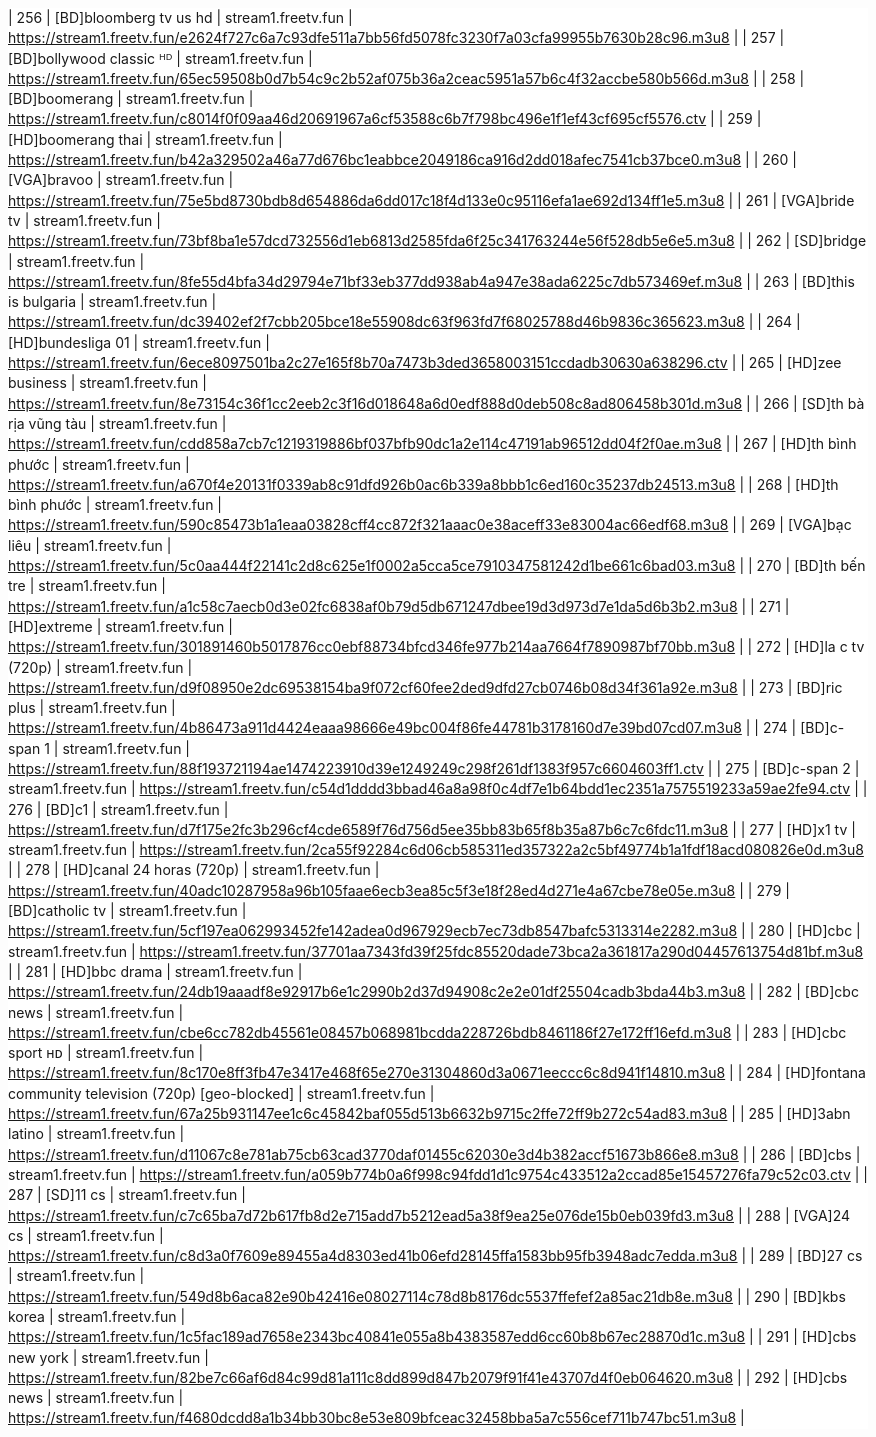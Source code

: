 | 256 | [BD]bloomberg tv us hd | stream1.freetv.fun | <https://stream1.freetv.fun/e2624f727c6a7c93dfe511a7bb56fd5078fc3230f7a03cfa99955b7630b28c96.m3u8> |
| 257 | [BD]bollywood classic ᴴᴰ | stream1.freetv.fun | <https://stream1.freetv.fun/65ec59508b0d7b54c9c2b52af075b36a2ceac5951a57b6c4f32accbe580b566d.m3u8> |
| 258 | [BD]boomerang | stream1.freetv.fun | <https://stream1.freetv.fun/c8014f0f09aa46d20691967a6cf53588c6b7f798bc496e1f1ef43cf695cf5576.ctv> |
| 259 | [HD]boomerang thai | stream1.freetv.fun | <https://stream1.freetv.fun/b42a329502a46a77d676bc1eabbce2049186ca916d2dd018afec7541cb37bce0.m3u8> |
| 260 | [VGA]bravoo | stream1.freetv.fun | <https://stream1.freetv.fun/75e5bd8730bdb8d654886da6dd017c18f4d133e0c95116efa1ae692d134ff1e5.m3u8> |
| 261 | [VGA]bride tv | stream1.freetv.fun | <https://stream1.freetv.fun/73bf8ba1e57dcd732556d1eb6813d2585fda6f25c341763244e56f528db5e6e5.m3u8> |
| 262 | [SD]bridge | stream1.freetv.fun | <https://stream1.freetv.fun/8fe55d4bfa34d29794e71bf33eb377dd938ab4a947e38ada6225c7db573469ef.m3u8> |
| 263 | [BD]this is bulgaria | stream1.freetv.fun | <https://stream1.freetv.fun/dc39402ef2f7cbb205bce18e55908dc63f963fd7f68025788d46b9836c365623.m3u8> |
| 264 | [HD]bundesliga 01 | stream1.freetv.fun | <https://stream1.freetv.fun/6ece8097501ba2c27e165f8b70a7473b3ded3658003151ccdadb30630a638296.ctv> |
| 265 | [HD]zee business | stream1.freetv.fun | <https://stream1.freetv.fun/8e73154c36f1cc2eeb2c3f16d018648a6d0edf888d0deb508c8ad806458b301d.m3u8> |
| 266 | [SD]th bà rịa vũng tàu | stream1.freetv.fun | <https://stream1.freetv.fun/cdd858a7cb7c1219319886bf037bfb90dc1a2e114c47191ab96512dd04f2f0ae.m3u8> |
| 267 | [HD]th bình phước | stream1.freetv.fun | <https://stream1.freetv.fun/a670f4e20131f0339ab8c91dfd926b0ac6b339a8bbb1c6ed160c35237db24513.m3u8> |
| 268 | [HD]th bình phước | stream1.freetv.fun | <https://stream1.freetv.fun/590c85473b1a1eaa03828cff4cc872f321aaac0e38aceff33e83004ac66edf68.m3u8> |
| 269 | [VGA]bạc liêu | stream1.freetv.fun | <https://stream1.freetv.fun/5c0aa444f22141c2d8c625e1f0002a5cca5ce7910347581242d1be661c6bad03.m3u8> |
| 270 | [BD]th bến tre | stream1.freetv.fun | <https://stream1.freetv.fun/a1c58c7aecb0d3e02fc6838af0b79d5db671247dbee19d3d973d7e1da5d6b3b2.m3u8> |
| 271 | [HD]extreme | stream1.freetv.fun | <https://stream1.freetv.fun/301891460b5017876cc0ebf88734bfcd346fe977b214aa7664f7890987bf70bb.m3u8> |
| 272 | [HD]la c tv (720p) | stream1.freetv.fun | <https://stream1.freetv.fun/d9f08950e2dc69538154ba9f072cf60fee2ded9dfd27cb0746b08d34f361a92e.m3u8> |
| 273 | [BD]ric plus | stream1.freetv.fun | <https://stream1.freetv.fun/4b86473a911d4424eaaa98666e49bc004f86fe44781b3178160d7e39bd07cd07.m3u8> |
| 274 | [BD]c-span 1 | stream1.freetv.fun | <https://stream1.freetv.fun/88f193721194ae1474223910d39e1249249c298f261df1383f957c6604603ff1.ctv> |
| 275 | [BD]c-span 2 | stream1.freetv.fun | <https://stream1.freetv.fun/c54d1dddd3bbad46a8a98f0c4df7e1b64bdd1ec2351a7575519233a59ae2fe94.ctv> |
| 276 | [BD]c1 | stream1.freetv.fun | <https://stream1.freetv.fun/d7f175e2fc3b296cf4cde6589f76d756d5ee35bb83b65f8b35a87b6c7c6fdc11.m3u8> |
| 277 | [HD]x1 tv | stream1.freetv.fun | <https://stream1.freetv.fun/2ca55f92284c6d06cb585311ed357322a2c5bf49774b1a1fdf18acd080826e0d.m3u8> |
| 278 | [HD]canal 24 horas (720p) | stream1.freetv.fun | <https://stream1.freetv.fun/40adc10287958a96b105faae6ecb3ea85c5f3e18f28ed4d271e4a67cbe78e05e.m3u8> |
| 279 | [BD]catholic tv | stream1.freetv.fun | <https://stream1.freetv.fun/5cf197ea062993452fe142adea0d967929ecb7ec73db8547bafc5313314e2282.m3u8> |
| 280 | [HD]cbc | stream1.freetv.fun | <https://stream1.freetv.fun/37701aa7343fd39f25fdc85520dade73bca2a361817a290d04457613754d81bf.m3u8> |
| 281 | [HD]bbc drama | stream1.freetv.fun | <https://stream1.freetv.fun/24db19aaadf8e92917b6e1c2990b2d37d94908c2e2e01df25504cadb3bda44b3.m3u8> |
| 282 | [BD]cbc news | stream1.freetv.fun | <https://stream1.freetv.fun/cbe6cc782db45561e08457b068981bcdda228726bdb8461186f27e172ff16efd.m3u8> |
| 283 | [HD]cbc sport ʜᴅ | stream1.freetv.fun | <https://stream1.freetv.fun/8c170e8ff3fb47e3417e468f65e270e31304860d3a0671eeccc6c8d941f14810.m3u8> |
| 284 | [HD]fontana community television (720p) [geo-blocked] | stream1.freetv.fun | <https://stream1.freetv.fun/67a25b931147ee1c6c45842baf055d513b6632b9715c2ffe72ff9b272c54ad83.m3u8> |
| 285 | [HD]3abn latino | stream1.freetv.fun | <https://stream1.freetv.fun/d11067c8e781ab75cb63cad3770daf01455c62030e3d4b382accf51673b866e8.m3u8> |
| 286 | [BD]cbs | stream1.freetv.fun | <https://stream1.freetv.fun/a059b774b0a6f998c94fdd1d1c9754c433512a2ccad85e15457276fa79c52c03.ctv> |
| 287 | [SD]11 cs | stream1.freetv.fun | <https://stream1.freetv.fun/c7c65ba7d72b617fb8d2e715add7b5212ead5a38f9ea25e076de15b0eb039fd3.m3u8> |
| 288 | [VGA]24 cs | stream1.freetv.fun | <https://stream1.freetv.fun/c8d3a0f7609e89455a4d8303ed41b06efd28145ffa1583bb95fb3948adc7edda.m3u8> |
| 289 | [BD]27 cs | stream1.freetv.fun | <https://stream1.freetv.fun/549d8b6aca82e90b42416e08027114c78d8b8176dc5537ffefef2a85ac21db8e.m3u8> |
| 290 | [BD]kbs korea | stream1.freetv.fun | <https://stream1.freetv.fun/1c5fac189ad7658e2343bc40841e055a8b4383587edd6cc60b8b67ec28870d1c.m3u8> |
| 291 | [HD]cbs new york | stream1.freetv.fun | <https://stream1.freetv.fun/82be7c66af6d84c99d81a111c8dd899d847b2079f91f41e43707d4f0eb064620.m3u8> |
| 292 | [HD]cbs news | stream1.freetv.fun | <https://stream1.freetv.fun/f4680dcdd8a1b34bb30bc8e53e809bfceac32458bba5a7c556cef711b747bc51.m3u8> |